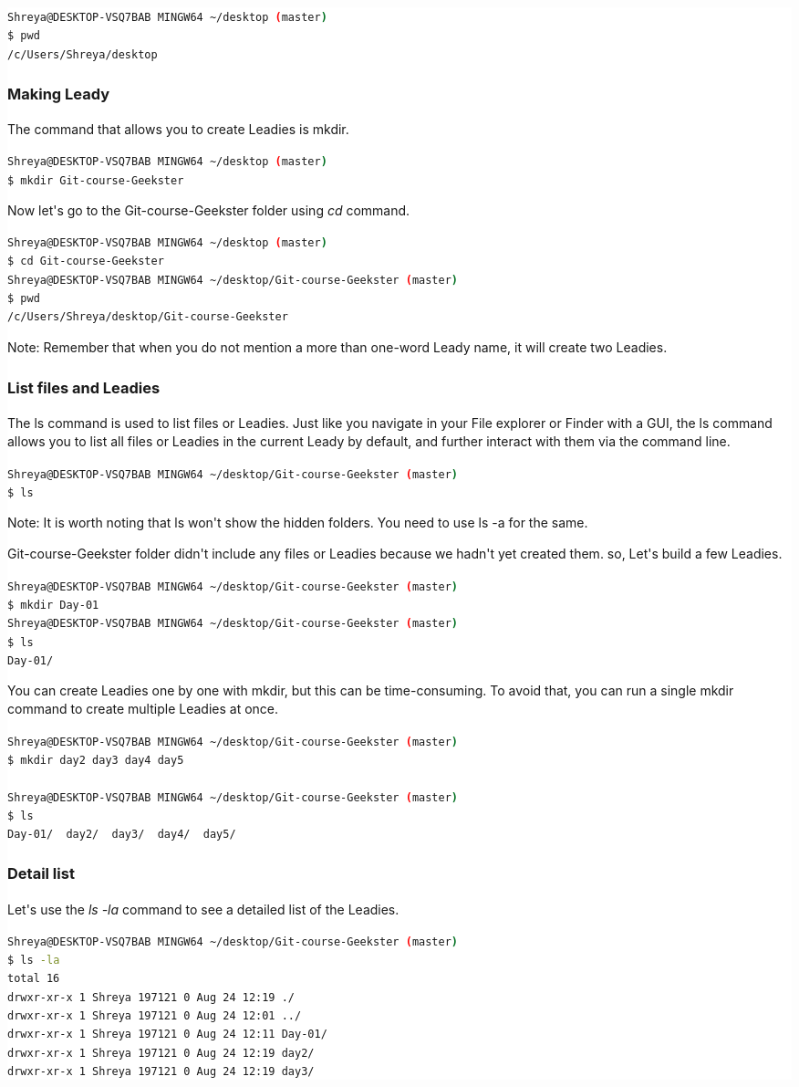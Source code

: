 ```sh
Shreya@DESKTOP-VSQ7BAB MINGW64 ~/desktop (master)
$ pwd
/c/Users/Shreya/desktop

```
### Making Leady
The command that allows you to create Leadies is mkdir.

```sh
Shreya@DESKTOP-VSQ7BAB MINGW64 ~/desktop (master)
$ mkdir Git-course-Geekster
```
Now let's go to the Git-course-Geekster folder using _cd_ command.
```sh
Shreya@DESKTOP-VSQ7BAB MINGW64 ~/desktop (master)
$ cd Git-course-Geekster
Shreya@DESKTOP-VSQ7BAB MINGW64 ~/desktop/Git-course-Geekster (master)
$ pwd
/c/Users/Shreya/desktop/Git-course-Geekster
```
Note: Remember that when you do not mention a more than one-word Leady name, it will create two Leadies.

### List files and Leadies

The ls command is used to list files or Leadies.
Just like you navigate in your File explorer or Finder with a GUI, the ls command allows you to list all files or Leadies in the current Leady by default, and further interact with them via the command line.
```sh
Shreya@DESKTOP-VSQ7BAB MINGW64 ~/desktop/Git-course-Geekster (master)
$ ls
```
Note: It is worth noting that ls won't show the hidden folders. You need to use ls -a for the same.

Git-course-Geekster folder didn't include any files or Leadies because we hadn't yet created them. so, Let's build a few Leadies.
```sh
Shreya@DESKTOP-VSQ7BAB MINGW64 ~/desktop/Git-course-Geekster (master)
$ mkdir Day-01
Shreya@DESKTOP-VSQ7BAB MINGW64 ~/desktop/Git-course-Geekster (master)
$ ls
Day-01/
```
You can create Leadies one by one with mkdir, but this can be time-consuming. To avoid that, you can run a single mkdir command to create multiple Leadies at once.
```sh
Shreya@DESKTOP-VSQ7BAB MINGW64 ~/desktop/Git-course-Geekster (master)
$ mkdir day2 day3 day4 day5

Shreya@DESKTOP-VSQ7BAB MINGW64 ~/desktop/Git-course-Geekster (master)
$ ls
Day-01/  day2/  day3/  day4/  day5/
```
### Detail list
Let's use the _ls -la_ command to see a detailed list of the Leadies.
```sh
Shreya@DESKTOP-VSQ7BAB MINGW64 ~/desktop/Git-course-Geekster (master)
$ ls -la
total 16
drwxr-xr-x 1 Shreya 197121 0 Aug 24 12:19 ./
drwxr-xr-x 1 Shreya 197121 0 Aug 24 12:01 ../
drwxr-xr-x 1 Shreya 197121 0 Aug 24 12:11 Day-01/
drwxr-xr-x 1 Shreya 197121 0 Aug 24 12:19 day2/
drwxr-xr-x 1 Shreya 197121 0 Aug 24 12:19 day3/
```